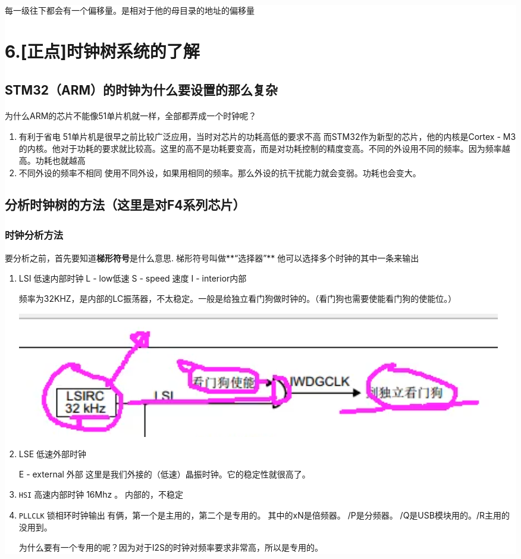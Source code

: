 每一级往下都会有一个偏移量。是相对于他的母目录的地址的偏移量

# 6.[正点]时钟树系统的了解

## STM32（ARM）的时钟为什么要设置的那么复杂

为什么ARM的芯片不能像51单片机就一样，全部都弄成一个时钟呢？

1. 有利于省电
51单片机是很早之前比较广泛应用，当时对芯片的功耗高低的要求不高
而STM32作为新型的芯片，他的内核是Cortex - M3的内核。他对于功耗的要求就比较高。这里的高不是功耗要变高，而是对功耗控制的精度变高。不同的外设用不同的频率。因为频率越高。功耗也就越高
2. 不同外设的频率不相同
使用不同外设，如果用相同的频率。那么外设的抗干扰能力就会变弱。功耗也会变大。

## 分析时钟树的方法（这里是对F4系列芯片）

### 时钟分析方法

要分析之前，首先要知道**梯形符号**是什么意思.
梯形符号叫做**“选择器”**  他可以选择多个时钟的其中一条来输出

1. LSI 低速内部时钟
L - low低速  S  - speed 速度   I - interior内部
    
    频率为32KHZ，是内部的LC振荡器，不太稳定。一般是给独立看门狗做时钟的。（看门狗也需要使能看门狗的使能位。）
    
    ![Untitled](STM32-%E5%AD%A6%E4%B9%A0%E7%AC%94%E8%AE%B0%203f7574d836da484f93d2ad0af3102b33/Untitled%2011.png)
    
2. LSE 低速外部时钟
    
    E  -  external 外部
    这里是我们外接的（低速）晶振时钟。它的稳定性就很高了。
    
3. `HSI` 高速内部时钟  16Mhz  。 内部的，不稳定
4. `PLLCLK` 锁相环时钟输出
有俩，第一个是主用的，第二个是专用的。 其中的xN是倍频器。  /P是分频器。 /Q是USB模块用的。/R主用的没用到。
    
    为什么要有一个专用的呢？因为对于I2S的时钟对频率要求非常高，所以是专用的。
    